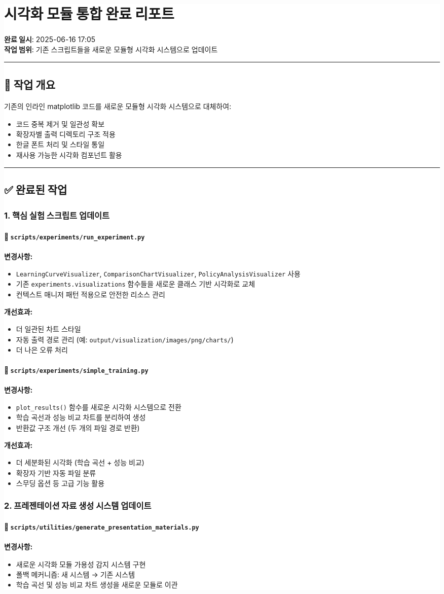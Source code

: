 # 시각화 모듈 통합 완료 리포트

**완료 일시**: 2025-06-16 17:05  
**작업 범위**: 기존 스크립트들을 새로운 모듈형 시각화 시스템으로 업데이트

---

## 🎯 작업 개요

기존의 인라인 matplotlib 코드를 새로운 모듈형 시각화 시스템으로 대체하여:
- 코드 중복 제거 및 일관성 확보
- 확장자별 출력 디렉토리 구조 적용
- 한글 폰트 처리 및 스타일 통일
- 재사용 가능한 시각화 컴포넌트 활용

---

## ✅ 완료된 작업

### 1. 핵심 실험 스크립트 업데이트

#### 🔧 `scripts/experiments/run_experiment.py`
**변경사항:**
- `LearningCurveVisualizer`, `ComparisonChartVisualizer`, `PolicyAnalysisVisualizer` 사용
- 기존 `experiments.visualizations` 함수들을 새로운 클래스 기반 시각화로 교체
- 컨텍스트 매니저 패턴 적용으로 안전한 리소스 관리

**개선효과:**
- 더 일관된 차트 스타일
- 자동 출력 경로 관리 (예: `output/visualization/images/png/charts/`)
- 더 나은 오류 처리

#### 🔧 `scripts/experiments/simple_training.py`
**변경사항:**
- `plot_results()` 함수를 새로운 시각화 시스템으로 전환
- 학습 곡선과 성능 비교 차트를 분리하여 생성
- 반환값 구조 개선 (두 개의 파일 경로 반환)

**개선효과:**
- 더 세분화된 시각화 (학습 곡선 + 성능 비교)
- 확장자 기반 자동 파일 분류
- 스무딩 옵션 등 고급 기능 활용

### 2. 프레젠테이션 자료 생성 시스템 업데이트

#### 🔧 `scripts/utilities/generate_presentation_materials.py`
**변경사항:**
- 새로운 시각화 모듈 가용성 감지 시스템 구현
- 폴백 메커니즘: 새 시스템 → 기존 시스템
- 학습 곡선 및 성능 비교 차트 생성을 새로운 모듈로 이관
